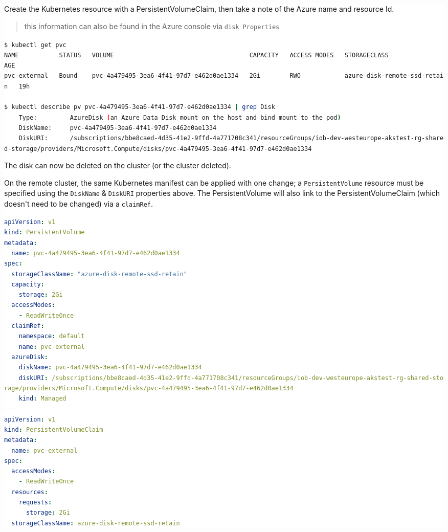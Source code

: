 Create the Kubernetes resource with a PersistentVolumeClaim, then take a note of the Azure name and resource Id. 

> this information can also be found in the Azure console via `disk Properties`

```bash
$ kubectl get pvc
NAME           STATUS   VOLUME                                     CAPACITY   ACCESS MODES   STORAGECLASS                   AGE
pvc-external   Bound    pvc-4a479495-3ea6-4f41-97d7-e462d0ae1334   2Gi        RWO            azure-disk-remote-ssd-retain   19h

$ kubectl describe pv pvc-4a479495-3ea6-4f41-97d7-e462d0ae1334 | grep Disk
    Type:         AzureDisk (an Azure Data Disk mount on the host and bind mount to the pod)
    DiskName:     pvc-4a479495-3ea6-4f41-97d7-e462d0ae1334
    DiskURI:      /subscriptions/bbe8caed-4d35-41e2-9ffd-4a771708c341/resourceGroups/iob-dev-westeurope-akstest-rg-shared-storage/providers/Microsoft.Compute/disks/pvc-4a479495-3ea6-4f41-97d7-e462d0ae1334
```

The disk can now be deleted on the cluster (or the cluster deleted).

On the remote cluster, the same Kubernetes manifest can be applied with one change; a `PersistentVolume` resource must be specified using the `DiskName` & `DiskURI` properties above. The PersistentVolume will also link to the PersistentVolumeClaim (which doesn't need to be changed) via a `claimRef`.

```yaml
apiVersion: v1
kind: PersistentVolume
metadata:
  name: pvc-4a479495-3ea6-4f41-97d7-e462d0ae1334
spec:
  storageClassName: "azure-disk-remote-ssd-retain"
  capacity:
    storage: 2Gi
  accessModes:
    - ReadWriteOnce
  claimRef:
    namespace: default
    name: pvc-external
  azureDisk:
    diskName: pvc-4a479495-3ea6-4f41-97d7-e462d0ae1334
    diskURI: /subscriptions/bbe8caed-4d35-41e2-9ffd-4a771708c341/resourceGroups/iob-dev-westeurope-akstest-rg-shared-storage/providers/Microsoft.Compute/disks/pvc-4a479495-3ea6-4f41-97d7-e462d0ae1334
    kind: Managed
---
apiVersion: v1
kind: PersistentVolumeClaim
metadata:
  name: pvc-external
spec:
  accessModes:
    - ReadWriteOnce
  resources:
    requests:
      storage: 2Gi
  storageClassName: azure-disk-remote-ssd-retain
```
